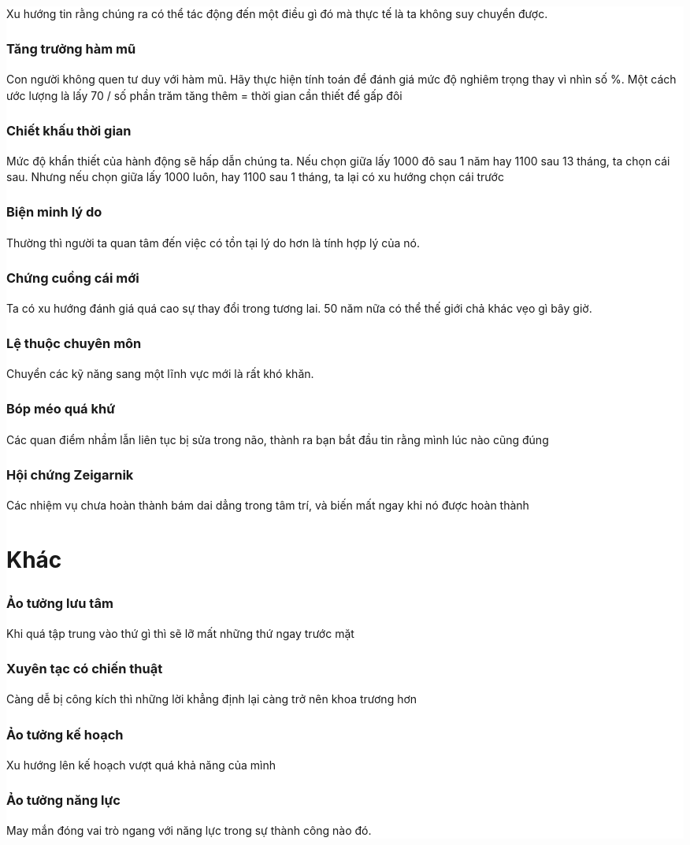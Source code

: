 Xu hướng tin rằng chúng ra có thể tác động đến một điều gì đó mà thực tế là ta không suy chuyển được.

### Tăng trưởng hàm mũ

Con người không quen tư duy với hàm mũ. Hãy thực hiện tính toán để đánh giá mức độ nghiêm trọng thay vì nhìn số %. Một cách ước lượng là lấy 70 / số phần trăm tăng thêm = thời gian cần thiết để gấp đôi

### Chiết khấu thời gian

Mức độ khẩn thiết của hành động sẽ hấp dẫn chúng ta. Nếu chọn giữa lấy 1000 đô sau 1 năm hay 1100 sau 13 tháng, ta chọn cái sau. Nhưng nếu chọn giữa lấy 1000 luôn, hay 1100 sau 1 tháng, ta lại có xu hướng chọn cái trước

### Biện minh lý do

Thường thì người ta quan tâm đến việc có tồn tại lý do hơn là tính hợp lý của nó.

### Chứng cuồng cái mới

Ta có xu hướng đánh giá quá cao sự thay đổi trong tương lai. 50 năm nữa có thể thế giới chả khác vẹo gì bây giờ.

### Lệ thuộc chuyên môn

Chuyển các kỹ năng sang một lĩnh vực mới là rất khó khăn.

### Bóp méo quá khứ

Các quan điểm nhầm lẫn liên tục bị sửa trong não, thành ra bạn bắt đầu tin rằng mình lúc nào cũng đúng

### Hội chứng Zeigarnik

Các nhiệm vụ chưa hoàn thành bám dai dẳng trong tâm trí, và biến mất ngay khi nó được hoàn thành

# Khác

### Ảo tưởng lưu tâm

Khi quá tập trung vào thứ gì thì sẽ lỡ mất những thứ ngay trước mặt

### Xuyên tạc có chiến thuật

Càng dễ bị công kích thì những lời khẳng định lại càng trở nên khoa trương hơn

### Ảo tưởng kế hoạch

Xu hướng lên kế hoạch vượt quá khả năng của mình

### Ảo tưởng năng lực

May mắn đóng vai trò ngang với năng lực trong sự thành công nào đó.